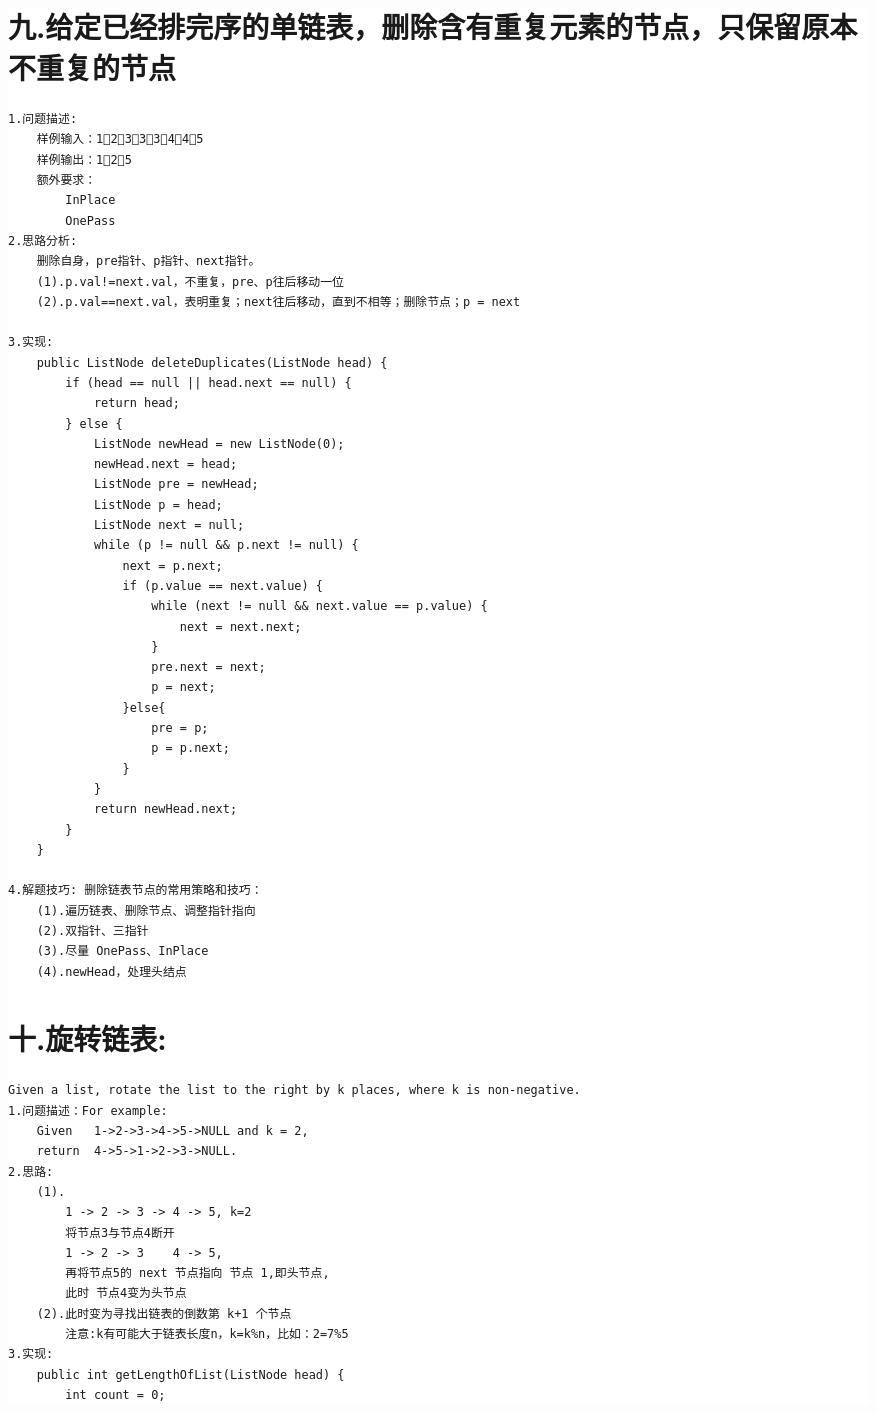 # 九.给定已经排完序的单链表，删除含有重复元素的节点，只保留原本不重复的节点
    1.问题描述:
    	样例输入：12333445
    	样例输出：125
    	额外要求：
    		InPlace
    		OnePass
    2.思路分析:
    	删除自身，pre指针、p指针、next指针。
    	(1).p.val!=next.val，不重复，pre、p往后移动一位
    	(2).p.val==next.val，表明重复；next往后移动，直到不相等；删除节点；p = next
    
    3.实现:
    	public ListNode deleteDuplicates(ListNode head) {
    		if (head == null || head.next == null) {
    			return head;
    		} else {
    			ListNode newHead = new ListNode(0);
    			newHead.next = head;
    			ListNode pre = newHead;
    			ListNode p = head;
    			ListNode next = null;
    			while (p != null && p.next != null) {
    				next = p.next;
    				if (p.value == next.value) {
    					while (next != null && next.value == p.value) {
    						next = next.next;
    					}
    					pre.next = next;
    					p = next;
    				}else{
    					pre = p;
    					p = p.next;
    				}
    			}
    			return newHead.next;
    		}
    	}
    
    4.解题技巧:	删除链表节点的常用策略和技巧：
    	(1).遍历链表、删除节点、调整指针指向
    	(2).双指针、三指针
    	(3).尽量 OnePass、InPlace
    	(4).newHead，处理头结点

# 十.旋转链表:
    Given a list, rotate the list to the right by k places, where k is non-negative.
    1.问题描述：For example:
    	Given 	1->2->3->4->5->NULL and k = 2,
    	return 	4->5->1->2->3->NULL.
    2.思路:
    	(1).
    		1 -> 2 -> 3 -> 4 -> 5, k=2
    		将节点3与节点4断开
    		1 -> 2 -> 3	   4 -> 5,
    		再将节点5的 next 节点指向 节点 1,即头节点,
    		此时 节点4变为头节点
    	(2).此时变为寻找出链表的倒数第 k+1 个节点
    		注意:k有可能大于链表长度n，k=k%n，比如：2=7%5
    3.实现:
    	public int getLengthOfList(ListNode head) {
    		int count = 0;